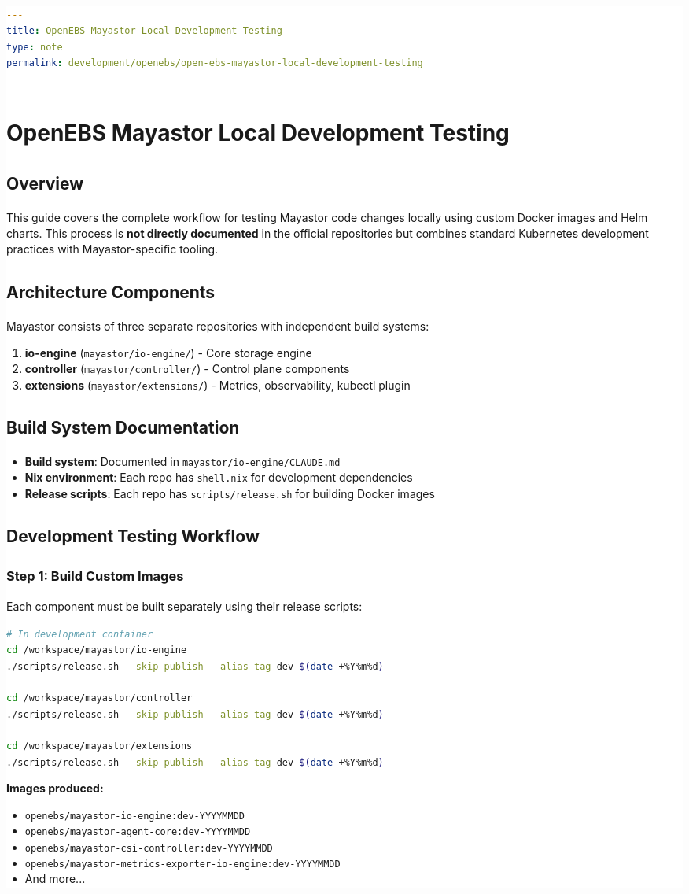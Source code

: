 ```yaml
---
title: OpenEBS Mayastor Local Development Testing
type: note
permalink: development/openebs/open-ebs-mayastor-local-development-testing
---
```


# OpenEBS Mayastor Local Development Testing

## Overview

This guide covers the complete workflow for testing Mayastor code changes locally using custom Docker images and Helm charts. This process is **not directly documented** in the official repositories but combines standard Kubernetes development practices with Mayastor-specific tooling.

## Architecture Components

Mayastor consists of three separate repositories with independent build systems:

1. **io-engine** (`mayastor/io-engine/`) - Core storage engine
2. **controller** (`mayastor/controller/`) - Control plane components  
3. **extensions** (`mayastor/extensions/`) - Metrics, observability, kubectl plugin

## Build System Documentation

- **Build system**: Documented in `mayastor/io-engine/CLAUDE.md`
- **Nix environment**: Each repo has `shell.nix` for development dependencies
- **Release scripts**: Each repo has `scripts/release.sh` for building Docker images

## Development Testing Workflow

### Step 1: Build Custom Images

Each component must be built separately using their release scripts:

```bash
# In development container
cd /workspace/mayastor/io-engine
./scripts/release.sh --skip-publish --alias-tag dev-$(date +%Y%m%d)

cd /workspace/mayastor/controller  
./scripts/release.sh --skip-publish --alias-tag dev-$(date +%Y%m%d)

cd /workspace/mayastor/extensions
./scripts/release.sh --skip-publish --alias-tag dev-$(date +%Y%m%d)
```

**Images produced:**
- `openebs/mayastor-io-engine:dev-YYYYMMDD`
- `openebs/mayastor-agent-core:dev-YYYYMMDD`
- `openebs/mayastor-csi-controller:dev-YYYYMMDD`
- `openebs/mayastor-metrics-exporter-io-engine:dev-YYYYMMDD`
- And more...
